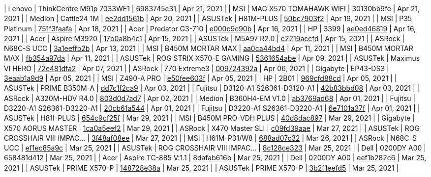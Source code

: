 | Lenovo        | ThinkCentre M91p 7033WE1    | [6983745c31](https://linux-hardware.org/?probe=6983745c31) | Apr 21, 2021 |
| MSI           | MAG X570 TOMAHAWK WIFI      | [30130bb9fe](https://linux-hardware.org/?probe=30130bb9fe) | Apr 21, 2021 |
| Medion        | Cattle24 1M                 | [ee2dd1561b](https://linux-hardware.org/?probe=ee2dd1561b) | Apr 20, 2021 |
| ASUSTek       | H81M-PLUS                   | [50bc7903f2](https://linux-hardware.org/?probe=50bc7903f2) | Apr 19, 2021 |
| MSI           | P35 Platinum                | [751f3faafa](https://linux-hardware.org/?probe=751f3faafa) | Apr 18, 2021 |
| Acer          | Predator G3-710             | [e000c9c90b](https://linux-hardware.org/?probe=e000c9c90b) | Apr 16, 2021 |
| HP            | 3399                        | [ae0ed46819](https://linux-hardware.org/?probe=ae0ed46819) | Apr 16, 2021 |
| Acer          | Aspire M3920                | [17b0a8b4c1](https://linux-hardware.org/?probe=17b0a8b4c1) | Apr 15, 2021 |
| ASUSTek       | M5A97 R2.0                  | [e2219accfd](https://linux-hardware.org/?probe=e2219accfd) | Apr 15, 2021 |
| ASRock        | N68C-S UCC                  | [3a1eeffb2b](https://linux-hardware.org/?probe=3a1eeffb2b) | Apr 13, 2021 |
| MSI           | B450M MORTAR MAX            | [aa0ca44bd4](https://linux-hardware.org/?probe=aa0ca44bd4) | Apr 11, 2021 |
| MSI           | B450M MORTAR MAX            | [fb354a97da](https://linux-hardware.org/?probe=fb354a97da) | Apr 11, 2021 |
| ASUSTek       | ROG STRIX X570-E GAMING     | [5361654abe](https://linux-hardware.org/?probe=5361654abe) | Apr 09, 2021 |
| ASUSTek       | Maximus VI HERO             | [72e481dfa2](https://linux-hardware.org/?probe=72e481dfa2) | Apr 07, 2021 |
| ASRock        | 770 Extreme3                | [009724392a](https://linux-hardware.org/?probe=009724392a) | Apr 06, 2021 |
| Gigabyte      | EP43-DS3                    | [3eaab1a9d9](https://linux-hardware.org/?probe=3eaab1a9d9) | Apr 05, 2021 |
| MSI           | Z490-A PRO                  | [e50fee603f](https://linux-hardware.org/?probe=e50fee603f) | Apr 05, 2021 |
| HP            | 2B01                        | [969cfd88cd](https://linux-hardware.org/?probe=969cfd88cd) | Apr 05, 2021 |
| ASUSTek       | PRIME B350M-A               | [dd7c1f2ca9](https://linux-hardware.org/?probe=dd7c1f2ca9) | Apr 03, 2021 |
| Fujitsu       | D3120-A1 S26361-D3120-A1    | [42b83bbd08](https://linux-hardware.org/?probe=42b83bbd08) | Apr 03, 2021 |
| ASRock        | A320M-HDV R4.0              | [803d0d7ad7](https://linux-hardware.org/?probe=803d0d7ad7) | Apr 02, 2021 |
| Medion        | B360H4-EM V1.0              | [ab3769ad68](https://linux-hardware.org/?probe=ab3769ad68) | Apr 01, 2021 |
| Fujitsu       | D3220-A1 S26361-D3220-A1    | [20cb61a544](https://linux-hardware.org/?probe=20cb61a544) | Apr 01, 2021 |
| Fujitsu       | D3220-A1 S26361-D3220-A1    | [6e7101a37f](https://linux-hardware.org/?probe=6e7101a37f) | Apr 01, 2021 |
| ASUSTek       | H81I-PLUS                   | [654c9cf25f](https://linux-hardware.org/?probe=654c9cf25f) | Mar 29, 2021 |
| MSI           | B450M PRO-VDH PLUS          | [40d8dac897](https://linux-hardware.org/?probe=40d8dac897) | Mar 29, 2021 |
| Gigabyte      | X570 AORUS MASTER           | [1ca0a5eef2](https://linux-hardware.org/?probe=1ca0a5eef2) | Mar 29, 2021 |
| ASRock        | X470 Master SLI             | [c09fd39aae](https://linux-hardware.org/?probe=c09fd39aae) | Mar 27, 2021 |
| ASUSTek       | ROG CROSSHAIR VIII IMPAC... | [3f48af08ee](https://linux-hardware.org/?probe=3f48af08ee) | Mar 27, 2021 |
| MSI           | H61M-P31/W8                 | [688ad07c32](https://linux-hardware.org/?probe=688ad07c32) | Mar 26, 2021 |
| ASRock        | N68C-S UCC                  | [ef1ec85a9c](https://linux-hardware.org/?probe=ef1ec85a9c) | Mar 25, 2021 |
| ASUSTek       | ROG CROSSHAIR VIII IMPAC... | [8c128ce323](https://linux-hardware.org/?probe=8c128ce323) | Mar 25, 2021 |
| Dell          | 0200DY A00                  | [658481d412](https://linux-hardware.org/?probe=658481d412) | Mar 25, 2021 |
| Acer          | Aspire TC-885 V:1.1         | [8dafab616b](https://linux-hardware.org/?probe=8dafab616b) | Mar 25, 2021 |
| Dell          | 0200DY A00                  | [eef1b282c6](https://linux-hardware.org/?probe=eef1b282c6) | Mar 25, 2021 |
| ASUSTek       | PRIME X570-P                | [148728e38a](https://linux-hardware.org/?probe=148728e38a) | Mar 25, 2021 |
| ASUSTek       | PRIME X570-P                | [3b2f1eefd5](https://linux-hardware.org/?probe=3b2f1eefd5) | Mar 25, 2021 |